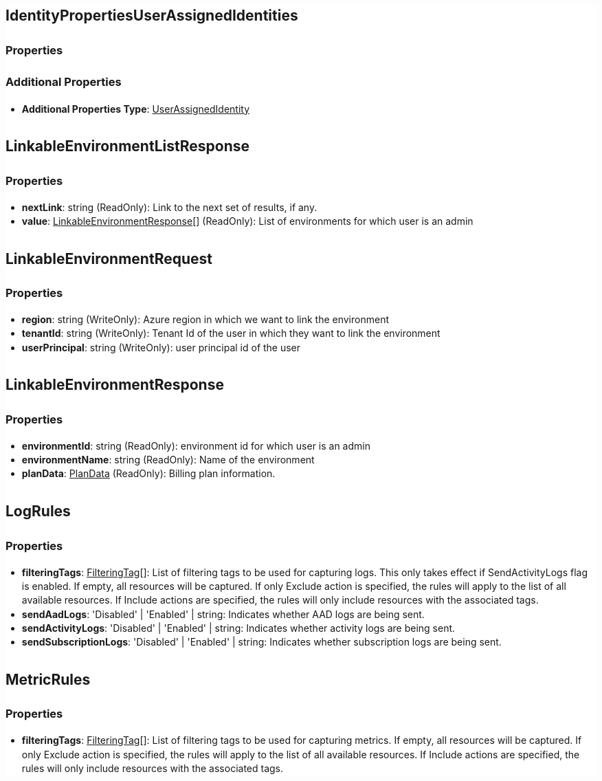 ## IdentityPropertiesUserAssignedIdentities
### Properties
### Additional Properties
* **Additional Properties Type**: [UserAssignedIdentity](#userassignedidentity)

## LinkableEnvironmentListResponse
### Properties
* **nextLink**: string (ReadOnly): Link to the next set of results, if any.
* **value**: [LinkableEnvironmentResponse](#linkableenvironmentresponse)[] (ReadOnly): List of environments for which user is an admin

## LinkableEnvironmentRequest
### Properties
* **region**: string (WriteOnly): Azure region in which we want to link the environment
* **tenantId**: string (WriteOnly): Tenant Id of the user in which they want to link the environment
* **userPrincipal**: string (WriteOnly): user principal id of the user

## LinkableEnvironmentResponse
### Properties
* **environmentId**: string (ReadOnly): environment id for which user is an admin
* **environmentName**: string (ReadOnly): Name of the environment
* **planData**: [PlanData](#plandata) (ReadOnly): Billing plan information.

## LogRules
### Properties
* **filteringTags**: [FilteringTag](#filteringtag)[]: List of filtering tags to be used for capturing logs. This only takes effect if SendActivityLogs flag is enabled. If empty, all resources will be captured.
If only Exclude action is specified, the rules will apply to the list of all available resources. If Include actions are specified, the rules will only include resources with the associated tags.
* **sendAadLogs**: 'Disabled' | 'Enabled' | string: Indicates whether AAD logs are being sent.
* **sendActivityLogs**: 'Disabled' | 'Enabled' | string: Indicates whether activity logs are being sent.
* **sendSubscriptionLogs**: 'Disabled' | 'Enabled' | string: Indicates whether subscription logs are being sent.

## MetricRules
### Properties
* **filteringTags**: [FilteringTag](#filteringtag)[]: List of filtering tags to be used for capturing metrics. If empty, all resources will be captured. If only Exclude action is specified, the rules will apply to the list of all available resources. If Include actions are specified, the rules will only include resources with the associated tags.
